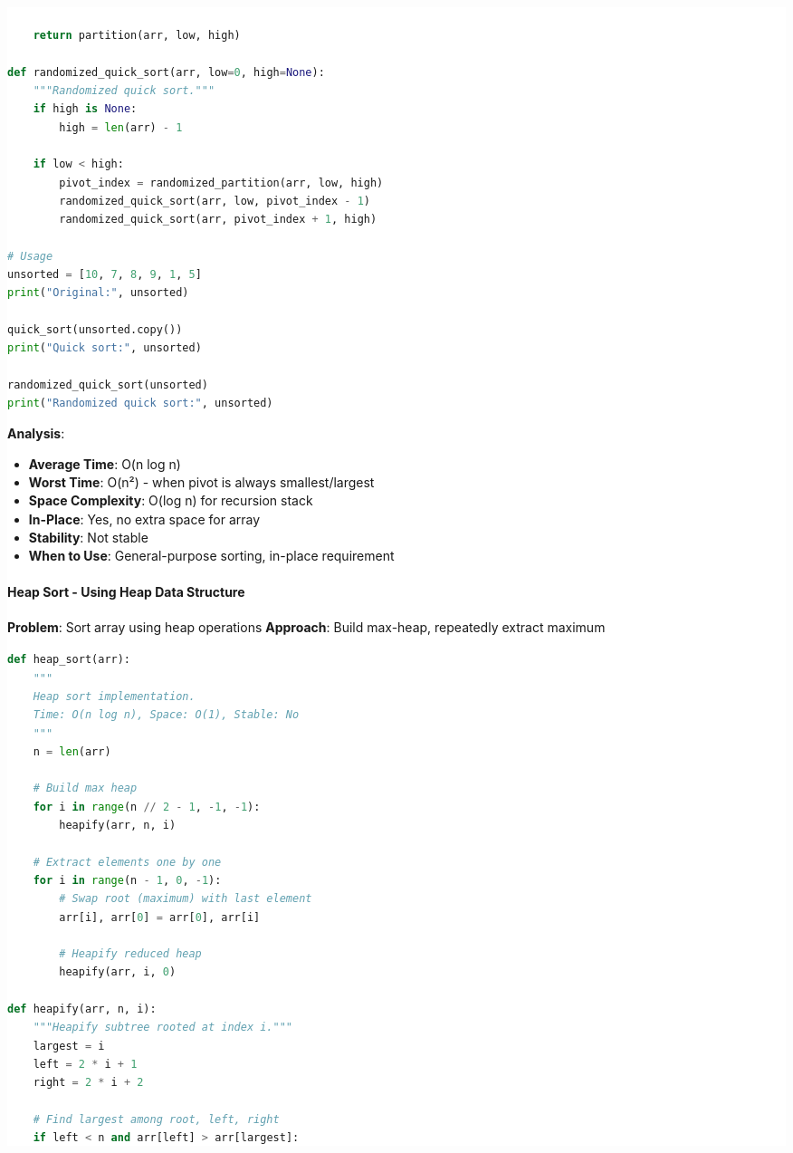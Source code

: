 ```python
    
    return partition(arr, low, high)

def randomized_quick_sort(arr, low=0, high=None):
    """Randomized quick sort."""
    if high is None:
        high = len(arr) - 1
    
    if low < high:
        pivot_index = randomized_partition(arr, low, high)
        randomized_quick_sort(arr, low, pivot_index - 1)
        randomized_quick_sort(arr, pivot_index + 1, high)

# Usage
unsorted = [10, 7, 8, 9, 1, 5]
print("Original:", unsorted)

quick_sort(unsorted.copy())
print("Quick sort:", unsorted)

randomized_quick_sort(unsorted)
print("Randomized quick sort:", unsorted)
```

**Analysis**:
- **Average Time**: O(n log n)
- **Worst Time**: O(n²) - when pivot is always smallest/largest
- **Space Complexity**: O(log n) for recursion stack
- **In-Place**: Yes, no extra space for array
- **Stability**: Not stable
- **When to Use**: General-purpose sorting, in-place requirement

#### Heap Sort - Using Heap Data Structure
**Problem**: Sort array using heap operations
**Approach**: Build max-heap, repeatedly extract maximum

```python
def heap_sort(arr):
    """
    Heap sort implementation.
    Time: O(n log n), Space: O(1), Stable: No
    """
    n = len(arr)
    
    # Build max heap
    for i in range(n // 2 - 1, -1, -1):
        heapify(arr, n, i)
    
    # Extract elements one by one
    for i in range(n - 1, 0, -1):
        # Swap root (maximum) with last element
        arr[i], arr[0] = arr[0], arr[i]
        
        # Heapify reduced heap
        heapify(arr, i, 0)

def heapify(arr, n, i):
    """Heapify subtree rooted at index i."""
    largest = i
    left = 2 * i + 1
    right = 2 * i + 2
    
    # Find largest among root, left, right
    if left < n and arr[left] > arr[largest]:
```